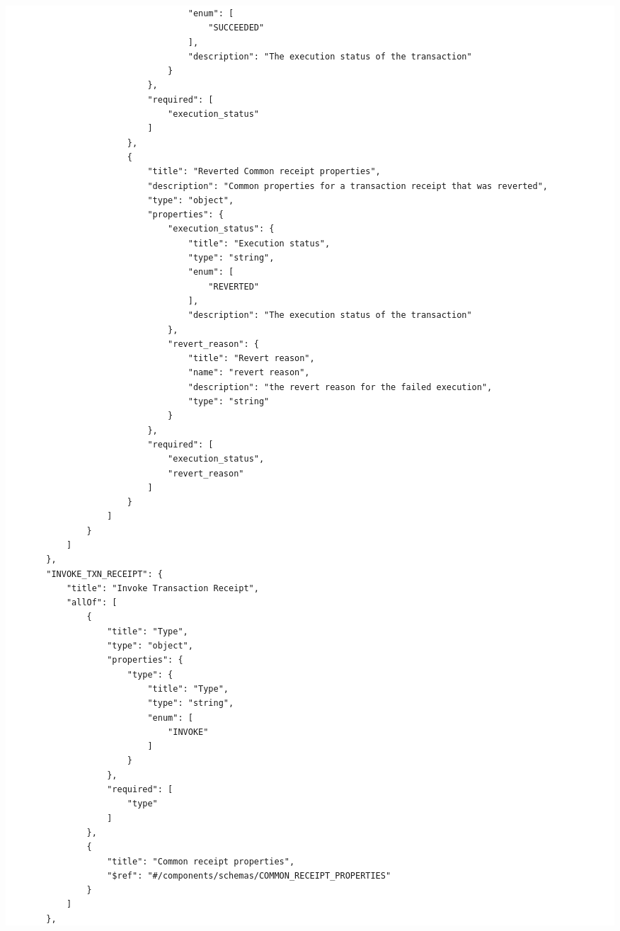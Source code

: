                                         "enum": [
                                            "SUCCEEDED"
                                        ],
                                        "description": "The execution status of the transaction"
                                    }
                                },
                                "required": [
                                    "execution_status"
                                ]
                            },
                            {
                                "title": "Reverted Common receipt properties",
                                "description": "Common properties for a transaction receipt that was reverted",
                                "type": "object",
                                "properties": {
                                    "execution_status": {
                                        "title": "Execution status",
                                        "type": "string",
                                        "enum": [
                                            "REVERTED"
                                        ],
                                        "description": "The execution status of the transaction"
                                    },
                                    "revert_reason": {
                                        "title": "Revert reason",
                                        "name": "revert reason",
                                        "description": "the revert reason for the failed execution",
                                        "type": "string"
                                    }
                                },
                                "required": [
                                    "execution_status",
                                    "revert_reason"
                                ]
                            }
                        ]
                    }
                ]
            },
            "INVOKE_TXN_RECEIPT": {
                "title": "Invoke Transaction Receipt",
                "allOf": [
                    {
                        "title": "Type",
                        "type": "object",
                        "properties": {
                            "type": {
                                "title": "Type",
                                "type": "string",
                                "enum": [
                                    "INVOKE"
                                ]
                            }
                        },
                        "required": [
                            "type"
                        ]
                    },
                    {
                        "title": "Common receipt properties",
                        "$ref": "#/components/schemas/COMMON_RECEIPT_PROPERTIES"
                    }
                ]
            },